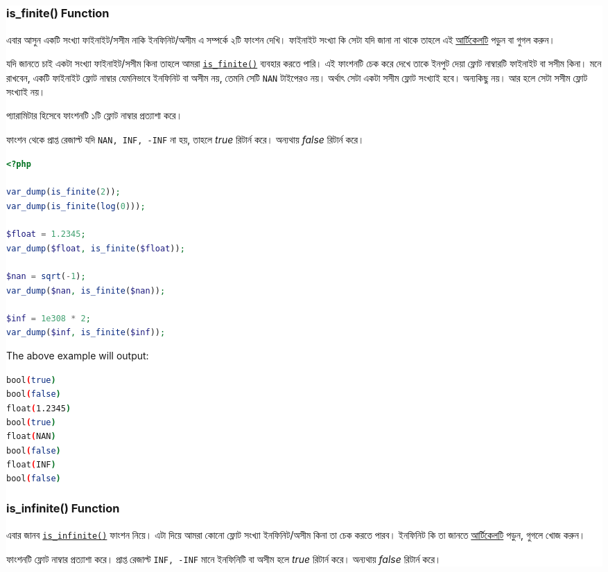 ### is_finite() Function

এবার আসুন একটি সংখ্যা ফাইনাইট/সসীম নাকি ইনফিনিট/অসীম এ সম্পর্কে ২টি ফাংশন দেখি। ফাইনাইট সংখ্যা কি সেটা যদি জানা না থাকে তাহলে এই [আর্টিকেলটি](https://www.mathsisfun.com/definitions/finite-number.html) পড়ুন বা গুগল করুন।

যদি জানতে চাই একটা সংখ্যা ফাইনাইট/সসীম কিনা তাহলে আমরা [`is_finite()`](https://www.php.net/manual/en/function.is-finite.php) ব্যবহার করতে পারি। এই ফাংশনটি চেক করে দেখে তাকে ইনপুট দেয়া ফ্লোট নাম্বারটি ফাইনাইট বা সসীম কিনা। মনে রাখবেন, একটি ফাইনাইট ফ্লোট নাম্বার যেমনিভাবে ইনফিনিট বা অসীম নয়, তেমনি সেটি `NAN` টাইপেরও নয়। অর্থাৎ সেটা একটা সসীম ফ্লোট সংখ্যাই হবে। অন্যকিছু নয়। আর হলে সেটা সসীম ফ্লোট সংখ্যাই নয়।

প্যারামিটার হিসেবে ফাংশনটি ১টি ফ্লোট নাম্বার প্রত্যাশা করে।

ফাংশন থেকে প্রাপ্ত রেজাল্ট যদি `NAN, INF, -INF` না হয়, তাহলে *true* রিটার্ন করে। অন্যথায় *false* রিটার্ন করে।

```php
<?php

var_dump(is_finite(2));
var_dump(is_finite(log(0)));

$float = 1.2345;
var_dump($float, is_finite($float));

$nan = sqrt(-1);
var_dump($nan, is_finite($nan));

$inf = 1e308 * 2;
var_dump($inf, is_finite($inf));
```

The above example will output:

```bash
bool(true)
bool(false)
float(1.2345)
bool(true)
float(NAN)
bool(false)
float(INF)
bool(false)
```

### is_infinite() Function

এবার জানব [`is_infinite()`](https://www.php.net/manual/en/function.is-infinite.php) ফাংশন নিয়ে। এটা দিয়ে আমরা কোনো ফ্লোট সংখ্যা ইনফিনিট/অসীম কিনা তা চেক করতে পারব। ইনফিনিট কি তা জানতে [আর্টিকেলটি](https://www.mathnasium.com/sherwood/news/what-infinity-sher) পড়ুন, গুগলে খোজ করুন।

ফাংশনটি ফ্লোট নাম্বার প্রত্যাশা করে। প্রাপ্ত রেজাল্ট `INF, -INF` মানে ইনফিনিটি বা অসীম হলে *true* রিটার্ন করে। অন্যথায় *false* রিটার্ন করে।
